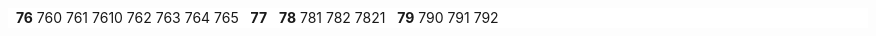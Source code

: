 </tr>
<tr class="even">
<td> </td>
</tr>
<tr class="odd">
<td><strong>76</strong></td>
</tr>
<tr class="even">
<td>760</td>
</tr>
<tr class="odd">
<td>761</td>
</tr>
<tr class="even">
<td>7610</td>
</tr>
<tr class="odd">
<td>762</td>
</tr>
<tr class="even">
<td>763</td>
</tr>
<tr class="odd">
<td>764</td>
</tr>
<tr class="even">
<td>765</td>
</tr>
<tr class="odd">
<td> </td>
</tr>
<tr class="even">
<td><strong>77</strong></td>
</tr>
<tr class="odd">
<td> </td>
</tr>
<tr class="even">
<td><strong>78</strong></td>
</tr>
<tr class="odd">
<td>781</td>
</tr>
<tr class="even">
<td>782</td>
</tr>
<tr class="odd">
<td>7821</td>
</tr>
<tr class="even">
<td> </td>
</tr>
<tr class="odd">
<td><strong>79</strong></td>
</tr>
<tr class="even">
<td>790</td>
</tr>
<tr class="odd">
<td>791</td>
</tr>
<tr class="even">
<td>792</td>
</tr>